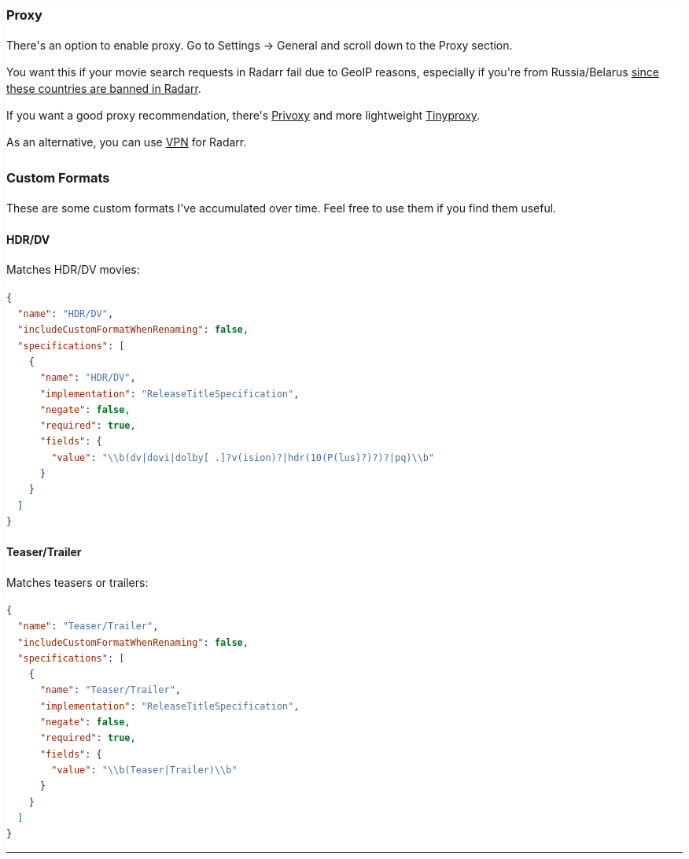 ### Proxy

There's an option to enable proxy. Go to Settings -> General and scroll down to the Proxy section.

You want this if your movie search requests in Radarr fail due to GeoIP reasons, especially if you're from Russia/Belarus [since these countries are banned in Radarr](https://wiki.servarr.com/radarr/troubleshooting#invalid-response-received-from-tmdb).

If you want a good proxy recommendation, there's [Privoxy](http://www.privoxy.org/) and more lightweight [Tinyproxy](https://tinyproxy.github.io/).

As an alternative, you can use [VPN](#vpn) for Radarr.

### Custom Formats

These are some custom formats I've accumulated over time. Feel free to use them if you find them useful.

#### HDR/DV

Matches HDR/DV movies:
```json
{
  "name": "HDR/DV",
  "includeCustomFormatWhenRenaming": false,
  "specifications": [
    {
      "name": "HDR/DV",
      "implementation": "ReleaseTitleSpecification",
      "negate": false,
      "required": true,
      "fields": {
        "value": "\\b(dv|dovi|dolby[ .]?v(ision)?|hdr(10(P(lus)?)?)?|pq)\\b"
      }
    }
  ]
}
```

#### Teaser/Trailer

Matches teasers or trailers:
```json
{
  "name": "Teaser/Trailer",
  "includeCustomFormatWhenRenaming": false,
  "specifications": [
    {
      "name": "Teaser/Trailer",
      "implementation": "ReleaseTitleSpecification",
      "negate": false,
      "required": true,
      "fields": {
        "value": "\\b(Teaser|Trailer)\\b"
      }
    }
  ]
}
```

---